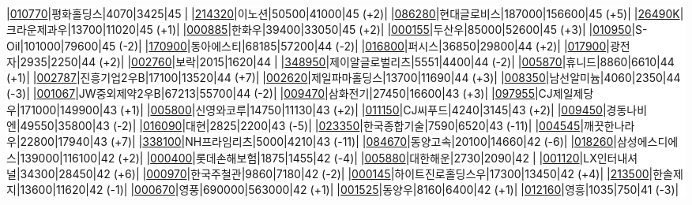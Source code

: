 |[010770](https://finance.daum.net/quotes/A010770)|평화홀딩스|4070|3425|45 |
|[214320](https://finance.daum.net/quotes/A214320)|이노션|50500|41000|45 (+2)|
|[086280](https://finance.daum.net/quotes/A086280)|현대글로비스|187000|156600|45 (+5)|
|[26490K](https://finance.daum.net/quotes/A26490K)|크라운제과우|13700|11020|45 (+1)|
|[000885](https://finance.daum.net/quotes/A000885)|한화우|39400|33050|45 (+2)|
|[000155](https://finance.daum.net/quotes/A000155)|두산우|85000|52600|45 (+3)|
|[010950](https://finance.daum.net/quotes/A010950)|S-Oil|101000|79600|45 (-2)|
|[170900](https://finance.daum.net/quotes/A170900)|동아에스티|68185|57200|44 (-2)|
|[016800](https://finance.daum.net/quotes/A016800)|퍼시스|36850|29800|44 (+2)|
|[017900](https://finance.daum.net/quotes/A017900)|광전자|2935|2250|44 (+2)|
|[002760](https://finance.daum.net/quotes/A002760)|보락|2015|1620|44 |
|[348950](https://finance.daum.net/quotes/A348950)|제이알글로벌리츠|5551|4400|44 (-2)|
|[005870](https://finance.daum.net/quotes/A005870)|휴니드|8860|6610|44 (+1)|
|[002787](https://finance.daum.net/quotes/A002787)|진흥기업2우B|17100|13520|44 (+7)|
|[002620](https://finance.daum.net/quotes/A002620)|제일파마홀딩스|13700|11690|44 (+3)|
|[008350](https://finance.daum.net/quotes/A008350)|남선알미늄|4060|2350|44 (-3)|
|[001067](https://finance.daum.net/quotes/A001067)|JW중외제약2우B|67213|55700|44 (-2)|
|[009470](https://finance.daum.net/quotes/A009470)|삼화전기|27450|16600|43 (+3)|
|[097955](https://finance.daum.net/quotes/A097955)|CJ제일제당 우|171000|149900|43 (+1)|
|[005800](https://finance.daum.net/quotes/A005800)|신영와코루|14750|11130|43 (+2)|
|[011150](https://finance.daum.net/quotes/A011150)|CJ씨푸드|4240|3145|43 (+2)|
|[009450](https://finance.daum.net/quotes/A009450)|경동나비엔|49550|35800|43 (-2)|
|[016090](https://finance.daum.net/quotes/A016090)|대현|2825|2200|43 (-5)|
|[023350](https://finance.daum.net/quotes/A023350)|한국종합기술|7590|6520|43 (-11)|
|[004545](https://finance.daum.net/quotes/A004545)|깨끗한나라우|22800|17940|43 (+7)|
|[338100](https://finance.daum.net/quotes/A338100)|NH프라임리츠|5000|4210|43 (-11)|
|[084670](https://finance.daum.net/quotes/A084670)|동양고속|20100|14660|42 (-6)|
|[018260](https://finance.daum.net/quotes/A018260)|삼성에스디에스|139000|116100|42 (+2)|
|[000400](https://finance.daum.net/quotes/A000400)|롯데손해보험|1875|1455|42 (-4)|
|[005880](https://finance.daum.net/quotes/A005880)|대한해운|2730|2090|42 |
|[001120](https://finance.daum.net/quotes/A001120)|LX인터내셔널|34300|28450|42 (+6)|
|[000970](https://finance.daum.net/quotes/A000970)|한국주철관|9860|7180|42 (-2)|
|[000145](https://finance.daum.net/quotes/A000145)|하이트진로홀딩스우|17300|13450|42 (+4)|
|[213500](https://finance.daum.net/quotes/A213500)|한솔제지|13600|11620|42 (-1)|
|[000670](https://finance.daum.net/quotes/A000670)|영풍|690000|563000|42 (+1)|
|[001525](https://finance.daum.net/quotes/A001525)|동양우|8160|6400|42 (+1)|
|[012160](https://finance.daum.net/quotes/A012160)|영흥|1035|750|41 (-3)|